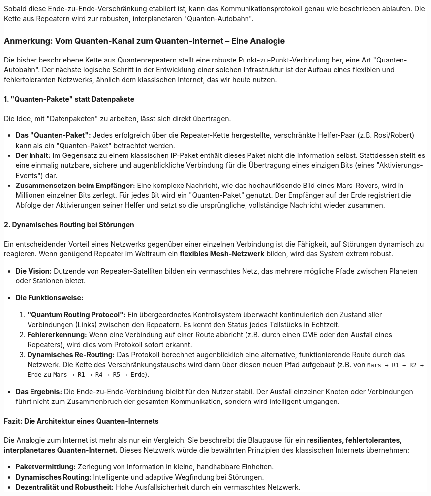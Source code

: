 Sobald diese Ende-zu-Ende-Verschränkung etabliert ist, kann das Kommunikationsprotokoll genau wie beschrieben ablaufen. Die Kette aus Repeatern wird zur robusten, interplanetaren "Quanten-Autobahn".

### Anmerkung: Vom Quanten-Kanal zum Quanten-Internet – Eine Analogie

Die bisher beschriebene Kette aus Quantenrepeatern stellt eine robuste Punkt-zu-Punkt-Verbindung her, eine Art "Quanten-Autobahn". Der nächste logische Schritt in der Entwicklung einer solchen Infrastruktur ist der Aufbau eines flexiblen und fehlertoleranten Netzwerks, ähnlich dem klassischen Internet, das wir heute nutzen.

#### 1. "Quanten-Pakete" statt Datenpakete

Die Idee, mit "Datenpaketen" zu arbeiten, lässt sich direkt übertragen.
* **Das "Quanten-Paket":** Jedes erfolgreich über die Repeater-Kette hergestellte, verschränkte Helfer-Paar (z.B. Rosi/Robert) kann als ein "Quanten-Paket" betrachtet werden.
* **Der Inhalt:** Im Gegensatz zu einem klassischen IP-Paket enthält dieses Paket nicht die Information selbst. Stattdessen stellt es eine einmalig nutzbare, sichere und augenblickliche Verbindung für die Übertragung eines einzigen Bits (eines "Aktivierungs-Events") dar.
* **Zusammensetzen beim Empfänger:** Eine komplexe Nachricht, wie das hochauflösende Bild eines Mars-Rovers, wird in Millionen einzelner Bits zerlegt. Für jedes Bit wird ein "Quanten-Paket" genutzt. Der Empfänger auf der Erde registriert die Abfolge der Aktivierungen seiner Helfer und setzt so die ursprüngliche, vollständige Nachricht wieder zusammen.

#### 2. Dynamisches Routing bei Störungen

Ein entscheidender Vorteil eines Netzwerks gegenüber einer einzelnen Verbindung ist die Fähigkeit, auf Störungen dynamisch zu reagieren. Wenn genügend Repeater im Weltraum ein **flexibles Mesh-Netzwerk** bilden, wird das System extrem robust.

* **Die Vision:** Dutzende von Repeater-Satelliten bilden ein vermaschtes Netz, das mehrere mögliche Pfade zwischen Planeten oder Stationen bietet.
* **Die Funktionsweise:**
    1.  **"Quantum Routing Protocol":** Ein übergeordnetes Kontrollsystem überwacht kontinuierlich den Zustand aller Verbindungen (Links) zwischen den Repeatern. Es kennt den Status jedes Teilstücks in Echtzeit.
    2.  **Fehlererkennung:** Wenn eine Verbindung auf einer Route abbricht (z.B. durch einen CME oder den Ausfall eines Repeaters), wird dies vom Protokoll sofort erkannt.
    3.  **Dynamisches Re-Routing:** Das Protokoll berechnet augenblicklich eine alternative, funktionierende Route durch das Netzwerk. Die Kette des Verschränkungstauschs wird dann über diesen neuen Pfad aufgebaut (z.B. von `Mars → R1 → R2 → Erde` zu `Mars → R1 → R4 → R5 → Erde`).

* **Das Ergebnis:** Die Ende-zu-Ende-Verbindung bleibt für den Nutzer stabil. Der Ausfall einzelner Knoten oder Verbindungen führt nicht zum Zusammenbruch der gesamten Kommunikation, sondern wird intelligent umgangen.

#### Fazit: Die Architektur eines Quanten-Internets

Die Analogie zum Internet ist mehr als nur ein Vergleich. Sie beschreibt die Blaupause für ein **resilientes, fehlertolerantes, interplanetares Quanten-Internet.** Dieses Netzwerk würde die bewährten Prinzipien des klassischen Internets übernehmen:
* **Paketvermittlung:** Zerlegung von Information in kleine, handhabbare Einheiten.
* **Dynamisches Routing:** Intelligente und adaptive Wegfindung bei Störungen.
* **Dezentralität und Robustheit:** Hohe Ausfallsicherheit durch ein vermaschtes Netzwerk.
